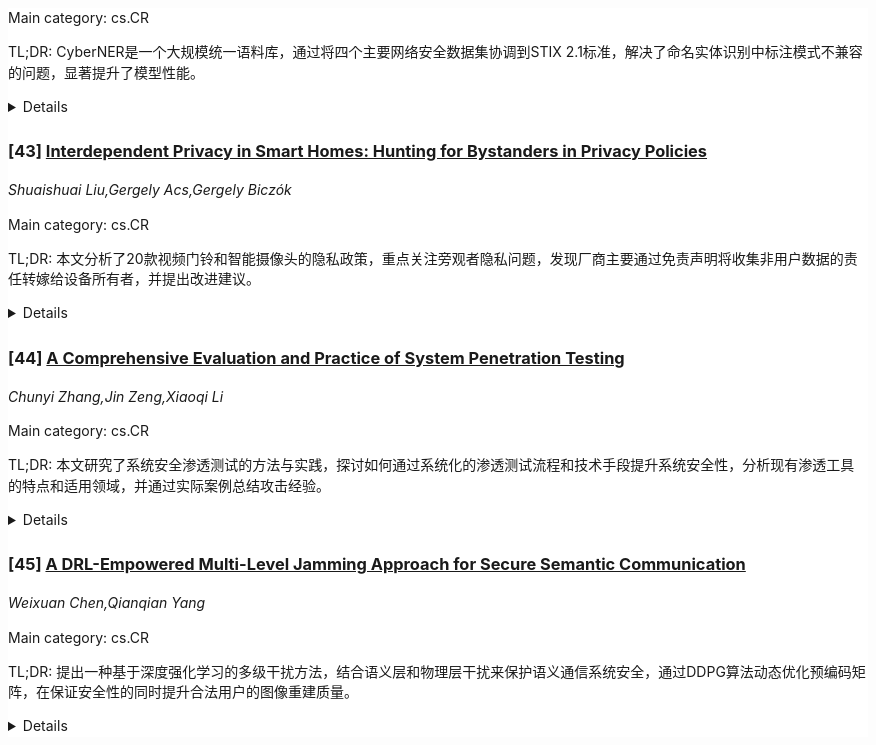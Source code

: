 Main category: cs.CR

TL;DR: CyberNER是一个大规模统一语料库，通过将四个主要网络安全数据集协调到STIX 2.1标准，解决了命名实体识别中标注模式不兼容的问题，显著提升了模型性能。


<details><summary>Details</summary></details>


### [43] [Interdependent Privacy in Smart Homes: Hunting for Bystanders in Privacy Policies](https://arxiv.org/abs/2510.26523)
*Shuaishuai Liu,Gergely Acs,Gergely Biczók*

Main category: cs.CR

TL;DR: 本文分析了20款视频门铃和智能摄像头的隐私政策，重点关注旁观者隐私问题，发现厂商主要通过免责声明将收集非用户数据的责任转嫁给设备所有者，并提出改进建议。


<details><summary>Details</summary></details>


### [44] [A Comprehensive Evaluation and Practice of System Penetration Testing](https://arxiv.org/abs/2510.26555)
*Chunyi Zhang,Jin Zeng,Xiaoqi Li*

Main category: cs.CR

TL;DR: 本文研究了系统安全渗透测试的方法与实践，探讨如何通过系统化的渗透测试流程和技术手段提升系统安全性，分析现有渗透工具的特点和适用领域，并通过实际案例总结攻击经验。


<details><summary>Details</summary></details>


### [45] [A DRL-Empowered Multi-Level Jamming Approach for Secure Semantic Communication](https://arxiv.org/abs/2510.26610)
*Weixuan Chen,Qianqian Yang*

Main category: cs.CR

TL;DR: 提出一种基于深度强化学习的多级干扰方法，结合语义层和物理层干扰来保护语义通信系统安全，通过DDPG算法动态优化预编码矩阵，在保证安全性的同时提升合法用户的图像重建质量。


<details>
  <summary>Details</summary>
Motivation: 语义通信仅传输任务相关信息提高了通信效率，但同时也将语义信息暴露给潜在窃听者，需要增强语义通信系统的安全性。

Method: 使用深度强化学习的多级干扰方法：语义层干扰（编码任务无关文本）+物理层干扰（编码高斯噪声），结合DDPG算法动态设计预编码矩阵，采用交替优化策略联合训练语义通信模型和DDPG代理。

Result: 相比加密基准(ESCS)和编码干扰基准(EJ)，该方法在保持可比安全性的同时，将合法用户的峰值信噪比(PSNR)提升约0.6dB。

Conclusion: 提出的多级干扰方法能有效保护语义通信安全，在保证安全性的同时显著改善合法用户的通信质量。

Abstract: Semantic communication (SemCom) aims to transmit only task-relevant
information, thereby improving communication efficiency but also exposing
semantic information to potential eavesdropping. In this paper, we propose a
deep reinforcement learning (DRL)-empowered multi-level jamming approach to
enhance the security of SemCom systems over MIMO fading wiretap channels. This
approach combines semantic layer jamming, achieved by encoding task-irrelevant
text, and physical layer jamming, achieved by encoding random Gaussian noise.
